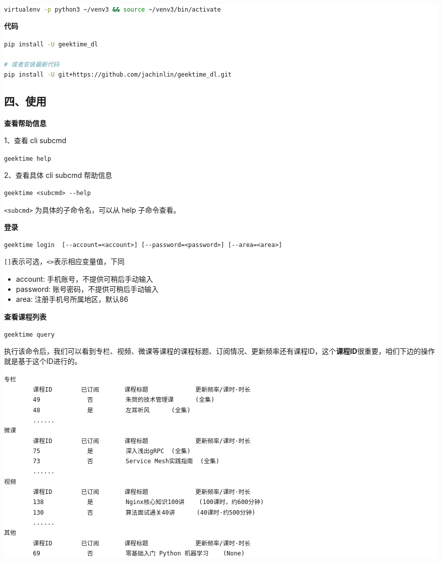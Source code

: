 ```bash
virtualenv -p python3 ~/venv3 && source ~/venv3/bin/activate
```

**代码**

```bash
pip install -U geektime_dl

# 或者安装最新代码
pip install -U git+https://github.com/jachinlin/geektime_dl.git
```

## 四、使用


**查看帮助信息**


1、查看 cli subcmd

```
geektime help
```

2、查看具体 cli subcmd 帮助信息

```
geektime <subcmd> --help
```

`<subcmd>` 为具体的子命令名，可以从 help 子命令查看。


**登录**

```
geektime login  [--account=<account>] [--password=<password>] [--area=<area>]
```

`[]`表示可选，`<>`表示相应变量值，下同

- account: 手机账号，不提供可稍后手动输入
- password: 账号密码，不提供可稍后手动输入
- area: 注册手机号所属地区，默认86


**查看课程列表**


```
geektime query
```

执行该命令后，我们可以看到专栏、视频、微课等课程的课程标题、订阅情况、更新频率还有课程ID，这个**课程ID**很重要，咱们下边的操作就是基于这个ID进行的。

```
专栏
        课程ID        已订阅       课程标题             更新频率/课时·时长
        49             否         朱赟的技术管理课      (全集)
        48             是         左耳听风      (全集)
        ......
微课
        课程ID        已订阅       课程标题             更新频率/课时·时长
        75             是         深入浅出gRPC  (全集)
        73             否         Service Mesh实践指南  (全集)
        ......
视频
        课程ID        已订阅       课程标题             更新频率/课时·时长
        138            是         Nginx核心知识100讲    (100课时，约600分钟)
        130            否         算法面试通关40讲      (40课时·约500分钟)
        ......
其他
        课程ID        已订阅       课程标题             更新频率/课时·时长
        69             否         零基础入门 Python 机器学习    (None)
```